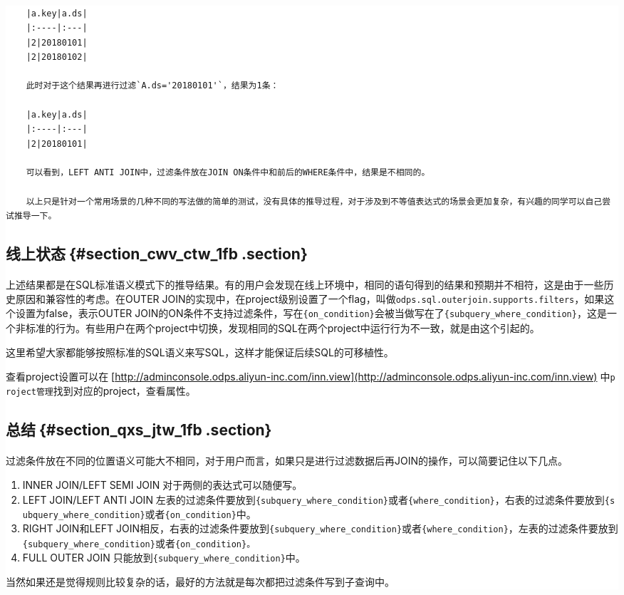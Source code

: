         |a.key|a.ds|
        |:----|:---|
        |2|20180101|
        |2|20180102|

        此时对于这个结果再进行过滤`A.ds='20180101'`，结果为1条：

        |a.key|a.ds|
        |:----|:---|
        |2|20180101|

        可以看到，LEFT ANTI JOIN中，过滤条件放在JOIN ON条件中和前后的WHERE条件中，结果是不相同的。

        以上只是针对一个常用场景的几种不同的写法做的简单的测试，没有具体的推导过程，对于涉及到不等值表达式的场景会更加复杂，有兴趣的同学可以自己尝试推导一下。


## 线上状态 {#section_cwv_ctw_1fb .section}

上述结果都是在SQL标准语义模式下的推导结果。有的用户会发现在线上环境中，相同的语句得到的结果和预期并不相符，这是由于一些历史原因和兼容性的考虑。在OUTER JOIN的实现中，在project级别设置了一个flag，叫做`odps.sql.outerjoin.supports.filters`，如果这个设置为false，表示OUTER JOIN的ON条件不支持过滤条件，写在`{on_condition}`会被当做写在了`{subquery_where_condition}`，这是一个非标准的行为。有些用户在两个project中切换，发现相同的SQL在两个project中运行行为不一致，就是由这个引起的。

这里希望大家都能够按照标准的SQL语义来写SQL，这样才能保证后续SQL的可移植性。

查看project设置可以在 [http://adminconsole.odps.aliyun-inc.com/inn.view](http://adminconsole.odps.aliyun-inc.com/inn.view) 中`project管理`找到对应的project，查看属性。

## 总结 {#section_qxs_jtw_1fb .section}

过滤条件放在不同的位置语义可能大不相同，对于用户而言，如果只是进行过滤数据后再JOIN的操作，可以简要记住以下几点。

1.  INNER JOIN/LEFT SEMI JOIN 对于两侧的表达式可以随便写。
2.  LEFT JOIN/LEFT ANTI JOIN 左表的过滤条件要放到`{subquery_where_condition}`或者`{where_condition}`，右表的过滤条件要放到`{subquery_where_condition}`或者`{on_condition}`中。
3.  RIGHT JOIN和LEFT JOIN相反，右表的过滤条件要放到`{subquery_where_condition}`或者`{where_condition}`，左表的过滤条件要放到`{subquery_where_condition}`或者`{on_condition}。`
4.  FULL OUTER JOIN 只能放到`{subquery_where_condition}`中。

当然如果还是觉得规则比较复杂的话，最好的方法就是每次都把过滤条件写到子查询中。

